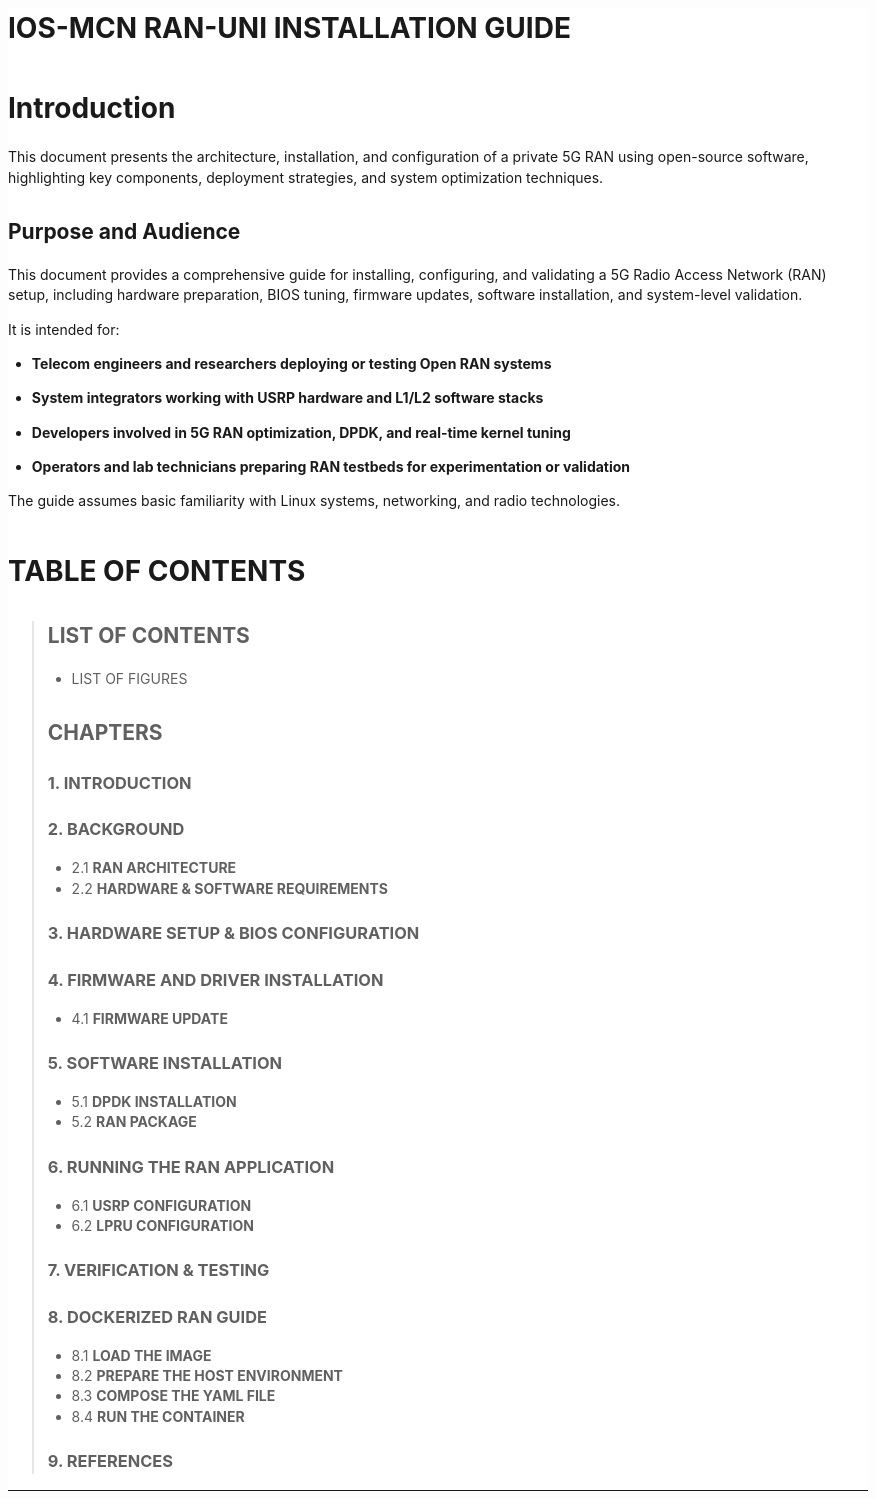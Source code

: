 # **IOS-MCN RAN-UNI INSTALLATION GUIDE**

Introduction
======================

This document presents the architecture, installation, and configuration
of a private 5G RAN using open-source software, highlighting key
components, deployment strategies, and system optimization techniques.

Purpose and Audience
-----

This document provides a comprehensive guide for installing, configuring, and validating a 5G Radio Access Network (RAN) setup, including hardware preparation, BIOS tuning, firmware updates, software installation, and system-level validation.

It is intended for:

- **Telecom engineers and researchers deploying or testing Open RAN systems**

- **System integrators working with USRP hardware and L1/L2 software stacks**

- **Developers involved in 5G RAN optimization, DPDK, and real-time kernel tuning**

- **Operators and lab technicians preparing RAN testbeds for experimentation or validation**

The guide assumes basic familiarity with Linux systems, networking, and radio technologies.

# TABLE OF CONTENTS
>
>## LIST OF CONTENTS
>
>- LIST OF FIGURES  
>
>## CHAPTERS
>
>### 1. **INTRODUCTION**
>### 2. **BACKGROUND**
>- 2.1 **RAN ARCHITECTURE**  
>- 2.2 **HARDWARE & SOFTWARE REQUIREMENTS**
>### 3. **HARDWARE SETUP & BIOS CONFIGURATION**
>### 4. **FIRMWARE AND DRIVER INSTALLATION**
>- 4.1 **FIRMWARE UPDATE**
>### 5. **SOFTWARE INSTALLATION**
>- 5.1 **DPDK INSTALLATION**  
>- 5.2 **RAN PACKAGE**
>### 6. **RUNNING THE RAN APPLICATION**
>- 6.1 **USRP CONFIGURATION**  
>- 6.2 **LPRU CONFIGURATION**
>### 7. **VERIFICATION & TESTING**
>### 8. **DOCKERIZED RAN GUIDE**
>- 8.1 **LOAD THE IMAGE**  
>- 8.2 **PREPARE THE HOST ENVIRONMENT**  
>- 8.3 **COMPOSE THE YAML FILE**  
>- 8.4 **RUN THE CONTAINER**
>### 9. **REFERENCES**
>
---

